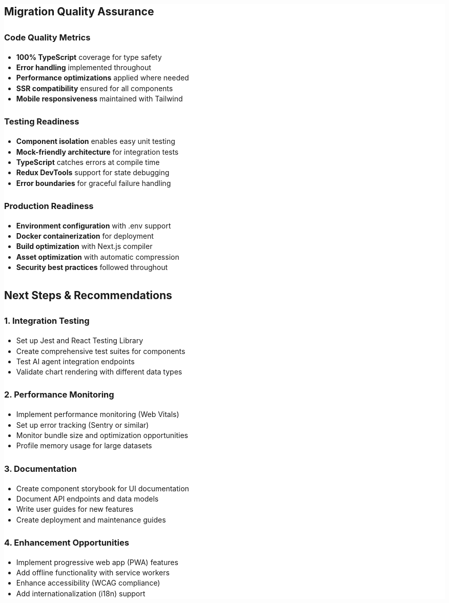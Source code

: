 ## Migration Quality Assurance

### Code Quality Metrics
- **100% TypeScript** coverage for type safety
- **Error handling** implemented throughout
- **Performance optimizations** applied where needed
- **SSR compatibility** ensured for all components
- **Mobile responsiveness** maintained with Tailwind

### Testing Readiness
- **Component isolation** enables easy unit testing
- **Mock-friendly architecture** for integration tests
- **TypeScript** catches errors at compile time
- **Redux DevTools** support for state debugging
- **Error boundaries** for graceful failure handling

### Production Readiness
- **Environment configuration** with .env support
- **Docker containerization** for deployment
- **Build optimization** with Next.js compiler
- **Asset optimization** with automatic compression
- **Security best practices** followed throughout

## Next Steps & Recommendations

### 1. Integration Testing
- Set up Jest and React Testing Library
- Create comprehensive test suites for components
- Test AI agent integration endpoints
- Validate chart rendering with different data types

### 2. Performance Monitoring
- Implement performance monitoring (Web Vitals)
- Set up error tracking (Sentry or similar)
- Monitor bundle size and optimization opportunities
- Profile memory usage for large datasets

### 3. Documentation
- Create component storybook for UI documentation
- Document API endpoints and data models
- Write user guides for new features
- Create deployment and maintenance guides

### 4. Enhancement Opportunities
- Implement progressive web app (PWA) features
- Add offline functionality with service workers
- Enhance accessibility (WCAG compliance)
- Add internationalization (i18n) support
